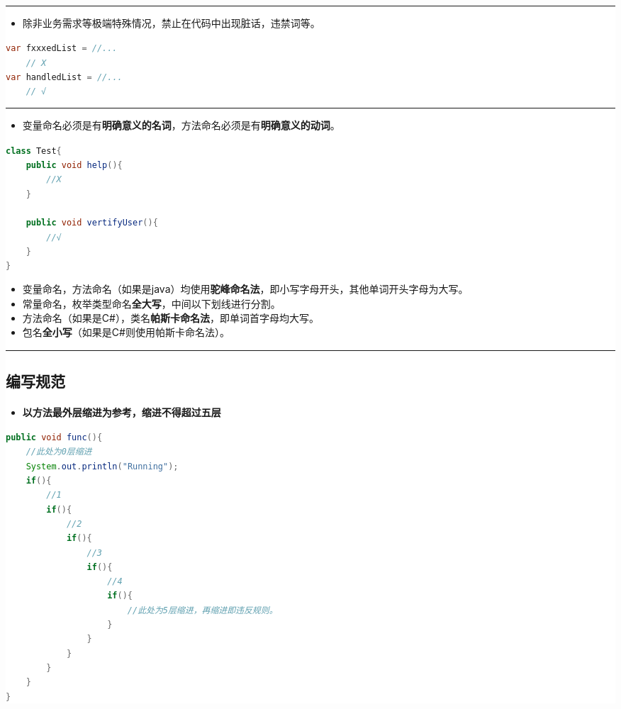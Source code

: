 ```java
```
---

- 除非业务需求等极端特殊情况，禁止在代码中出现脏话，违禁词等。

```java
var fxxxedList = //...
    // X
var handledList = //...
    // √
```

***
- 变量命名必须是有**明确意义的名词**，方法命名必须是有**明确意义的动词**。
```java
class Test{
    public void help(){
        //X
    }

    public void vertifyUser(){
        //√
    }
}
```

- 变量命名，方法命名（如果是java）均使用**驼峰命名法**，即小写字母开头，其他单词开头字母为大写。
- 常量命名，枚举类型命名**全大写**，中间以下划线进行分割。
- 方法命名（如果是C#），类名**帕斯卡命名法**，即单词首字母均大写。
- 包名**全小写**（如果是C#则使用帕斯卡命名法）。

***
## 编写规范
- **以方法最外层缩进为参考，缩进不得超过五层**
```java
public void func(){
    //此处为0层缩进
    System.out.println("Running");
    if(){
        //1
        if(){
            //2
            if(){
                //3
                if(){
                    //4
                    if(){
                        //此处为5层缩进，再缩进即违反规则。
                    }
                }
            }
        }
    }
}
```
